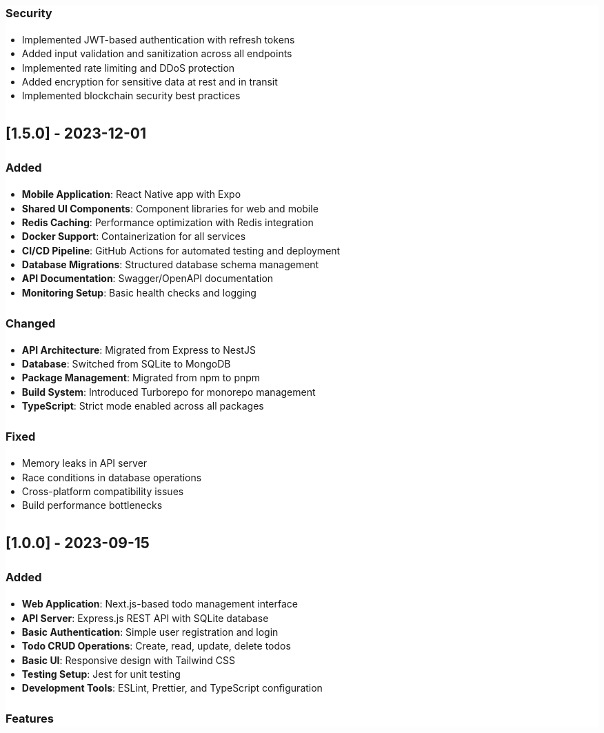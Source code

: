### Security

- Implemented JWT-based authentication with refresh tokens
- Added input validation and sanitization across all endpoints
- Implemented rate limiting and DDoS protection
- Added encryption for sensitive data at rest and in transit
- Implemented blockchain security best practices

## [1.5.0] - 2023-12-01

### Added

- **Mobile Application**: React Native app with Expo
- **Shared UI Components**: Component libraries for web and mobile
- **Redis Caching**: Performance optimization with Redis integration
- **Docker Support**: Containerization for all services
- **CI/CD Pipeline**: GitHub Actions for automated testing and deployment
- **Database Migrations**: Structured database schema management
- **API Documentation**: Swagger/OpenAPI documentation
- **Monitoring Setup**: Basic health checks and logging

### Changed

- **API Architecture**: Migrated from Express to NestJS
- **Database**: Switched from SQLite to MongoDB
- **Package Management**: Migrated from npm to pnpm
- **Build System**: Introduced Turborepo for monorepo management
- **TypeScript**: Strict mode enabled across all packages

### Fixed

- Memory leaks in API server
- Race conditions in database operations
- Cross-platform compatibility issues
- Build performance bottlenecks

## [1.0.0] - 2023-09-15

### Added

- **Web Application**: Next.js-based todo management interface
- **API Server**: Express.js REST API with SQLite database
- **Basic Authentication**: Simple user registration and login
- **Todo CRUD Operations**: Create, read, update, delete todos
- **Basic UI**: Responsive design with Tailwind CSS
- **Testing Setup**: Jest for unit testing
- **Development Tools**: ESLint, Prettier, and TypeScript configuration

### Features
